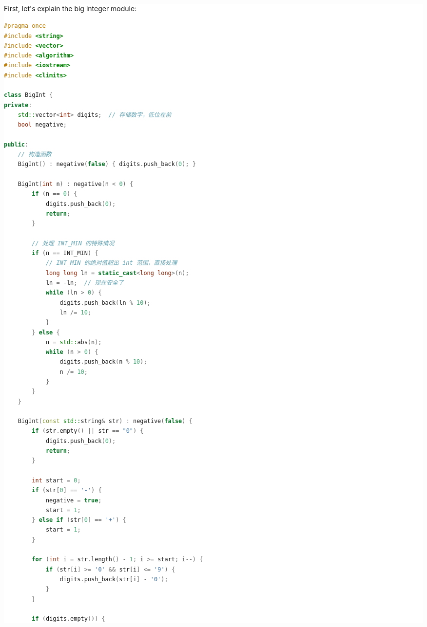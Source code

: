 First, let's explain the big integer module:


```c++
#pragma once
#include <string>
#include <vector>
#include <algorithm>
#include <iostream>
#include <climits>

class BigInt {
private:
    std::vector<int> digits;  // 存储数字，低位在前
    bool negative;

public:
    // 构造函数
    BigInt() : negative(false) { digits.push_back(0); }
    
    BigInt(int n) : negative(n < 0) {
        if (n == 0) {
            digits.push_back(0);
            return;
        }
        
        // 处理 INT_MIN 的特殊情况
        if (n == INT_MIN) {
            // INT_MIN 的绝对值超出 int 范围，直接处理
            long long ln = static_cast<long long>(n);
            ln = -ln;  // 现在安全了
            while (ln > 0) {
                digits.push_back(ln % 10);
                ln /= 10;
            }
        } else {
            n = std::abs(n);
            while (n > 0) {
                digits.push_back(n % 10);
                n /= 10;
            }
        }
    }
    
    BigInt(const std::string& str) : negative(false) {
        if (str.empty() || str == "0") {
            digits.push_back(0);
            return;
        }
        
        int start = 0;
        if (str[0] == '-') {
            negative = true;
            start = 1;
        } else if (str[0] == '+') {
            start = 1;
        }
        
        for (int i = str.length() - 1; i >= start; i--) {
            if (str[i] >= '0' && str[i] <= '9') {
                digits.push_back(str[i] - '0');
            }
        }
        
        if (digits.empty()) {
```